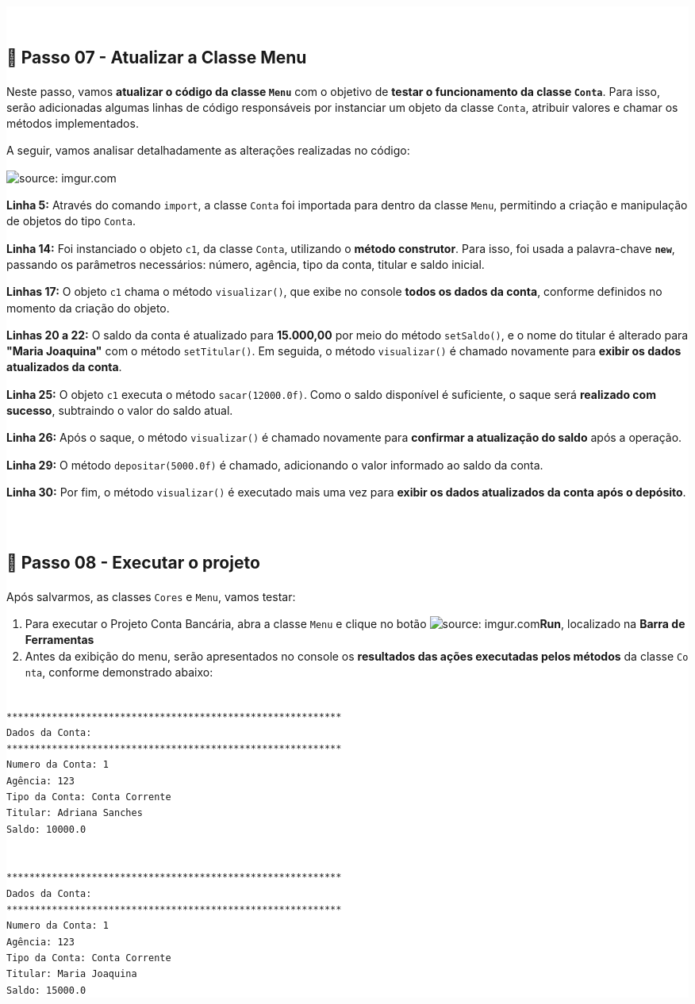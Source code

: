 <br />

<h2>👣 Passo 07 - Atualizar a Classe Menu</h2>



Neste passo, vamos **atualizar o código da classe `Menu`** com o objetivo de **testar o funcionamento da classe `Conta`**. Para isso, serão adicionadas algumas linhas de código responsáveis por instanciar um objeto da classe `Conta`, atribuir valores e chamar os métodos implementados.

A seguir, vamos analisar detalhadamente as alterações realizadas no código:

 <div align="left"><img src="https://i.imgur.com/hCSPG3A.png" title="source: imgur.com" /></div>

**Linha 5:** Através do comando `import`, a classe `Conta` foi importada para dentro da classe `Menu`, permitindo a criação e manipulação de objetos do tipo `Conta`.

**Linha 14:** Foi instanciado o objeto `c1`, da classe `Conta`, utilizando o **método construtor**. Para isso, foi usada a palavra-chave **`new`**, passando os parâmetros necessários: número, agência, tipo da conta, titular e saldo inicial.

**Linhas 17:** O objeto `c1` chama o método `visualizar()`, que exibe no console **todos os dados da conta**, conforme definidos no momento da criação do objeto.

**Linhas 20 a 22:** O saldo da conta é atualizado para **15.000,00** por meio do método `setSaldo()`, e o nome do titular é alterado para **"Maria Joaquina"** com o método `setTitular()`. Em seguida, o método `visualizar()` é chamado novamente para **exibir os dados atualizados da conta**.

**Linha 25:** O objeto `c1` executa o método `sacar(12000.0f)`. Como o saldo disponível é suficiente, o saque será **realizado com sucesso**, subtraindo o valor do saldo atual.

**Linha 26:** Após o saque, o método `visualizar()` é chamado novamente para **confirmar a atualização do saldo** após a operação.

**Linha 29:** O método `depositar(5000.0f)` é chamado, adicionando o valor informado ao saldo da conta.

**Linha 30:** Por fim, o método `visualizar()` é executado mais uma vez para **exibir os dados atualizados da conta após o depósito**.

<br />

<h2>👣 Passo 08 - Executar o projeto</h2>



Após salvarmos, as classes `Cores` e `Menu`, vamos testar:

1. Para executar o Projeto Conta Bancária, abra a classe `Menu` e clique no botão <img src="https://i.imgur.com/t28CIT4.png" title="source: imgur.com" width="4%"/>**Run**, localizado na **Barra de Ferramentas**
2. Antes da exibição do menu, serão apresentados no console os **resultados das ações executadas pelos métodos** da classe `Conta`, conforme demonstrado abaixo:

```bash

***********************************************************
Dados da Conta:
***********************************************************
Numero da Conta: 1
Agência: 123
Tipo da Conta: Conta Corrente
Titular: Adriana Sanches
Saldo: 10000.0


***********************************************************
Dados da Conta:
***********************************************************
Numero da Conta: 1
Agência: 123
Tipo da Conta: Conta Corrente
Titular: Maria Joaquina
Saldo: 15000.0
```